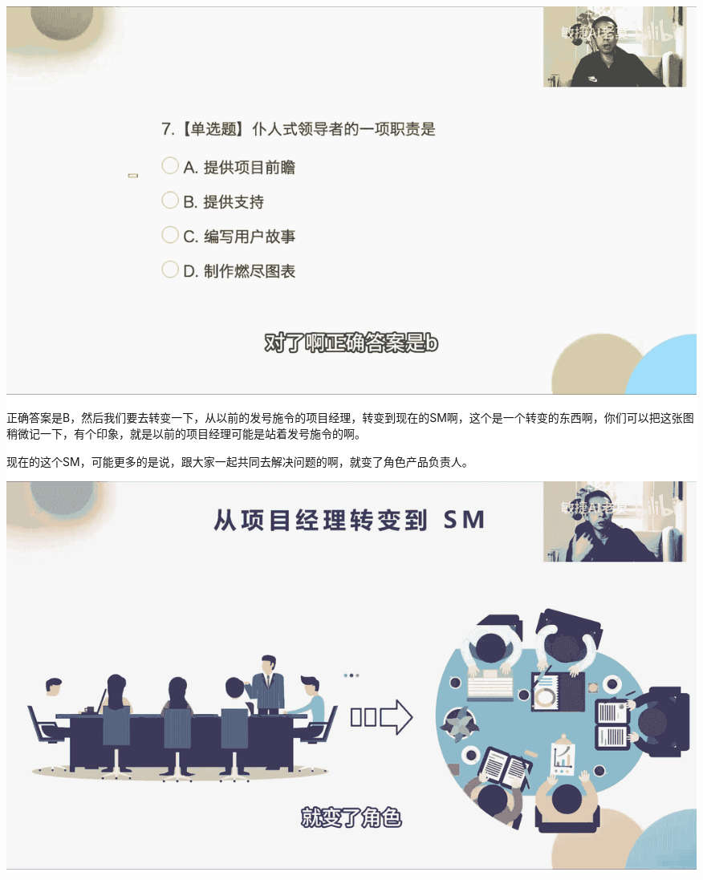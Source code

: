 ![](img/abd9b443efe14fce5a1584ae79731a88_106.png)

正确答案是B，然后我们要去转变一下，从以前的发号施令的项目经理，转变到现在的SM啊，这个是一个转变的东西啊，你们可以把这张图稍微记一下，有个印象，就是以前的项目经理可能是站着发号施令的啊。

现在的这个SM，可能更多的是说，跟大家一起共同去解决问题的啊，就变了角色产品负责人。

![](img/abd9b443efe14fce5a1584ae79731a88_108.png)
